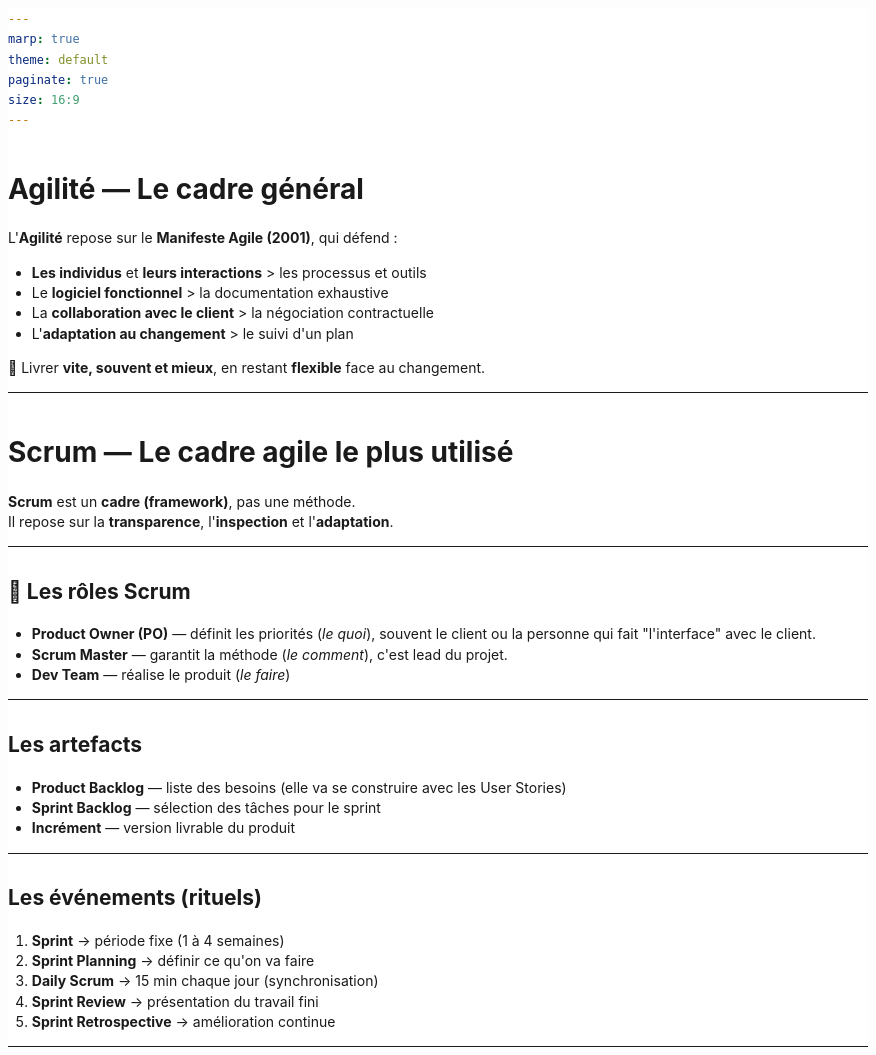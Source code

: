 ```yaml
---
marp: true
theme: default
paginate: true
size: 16:9
---
```


#  Agilité — Le cadre général

L'**Agilité** repose sur le **Manifeste Agile (2001)**, qui défend :

* **Les individus** et **leurs interactions** > les processus et outils  
* Le **logiciel fonctionnel** > la documentation exhaustive  
* La **collaboration avec le client** > la négociation contractuelle  
* L'**adaptation au changement** > le suivi d'un plan  

🎯 Livrer **vite, souvent et mieux**, en restant **flexible** face au changement.

---

#  Scrum — Le cadre agile le plus utilisé

**Scrum** est un **cadre (framework)**, pas une méthode.  
Il repose sur la **transparence**, l'**inspection** et l'**adaptation**.

---

## 👥 Les rôles Scrum

* **Product Owner (PO)** — définit les priorités (*le quoi*), souvent le client ou la personne qui fait "l'interface" avec le client.
* **Scrum Master** — garantit la méthode (*le comment*), c'est lead du projet.  
* **Dev Team** — réalise le produit (*le faire*)

---

##  Les artefacts

* **Product Backlog** — liste des besoins (elle va se construire avec les User Stories)
* **Sprint Backlog** — sélection des tâches pour le sprint  
* **Incrément** — version livrable du produit

---

## Les événements (rituels)

1. **Sprint** → période fixe (1 à 4 semaines)  
2. **Sprint Planning** → définir ce qu'on va faire  
3. **Daily Scrum** → 15 min chaque jour (synchronisation)  
4. **Sprint Review** → présentation du travail fini  
5. **Sprint Retrospective** → amélioration continue

---